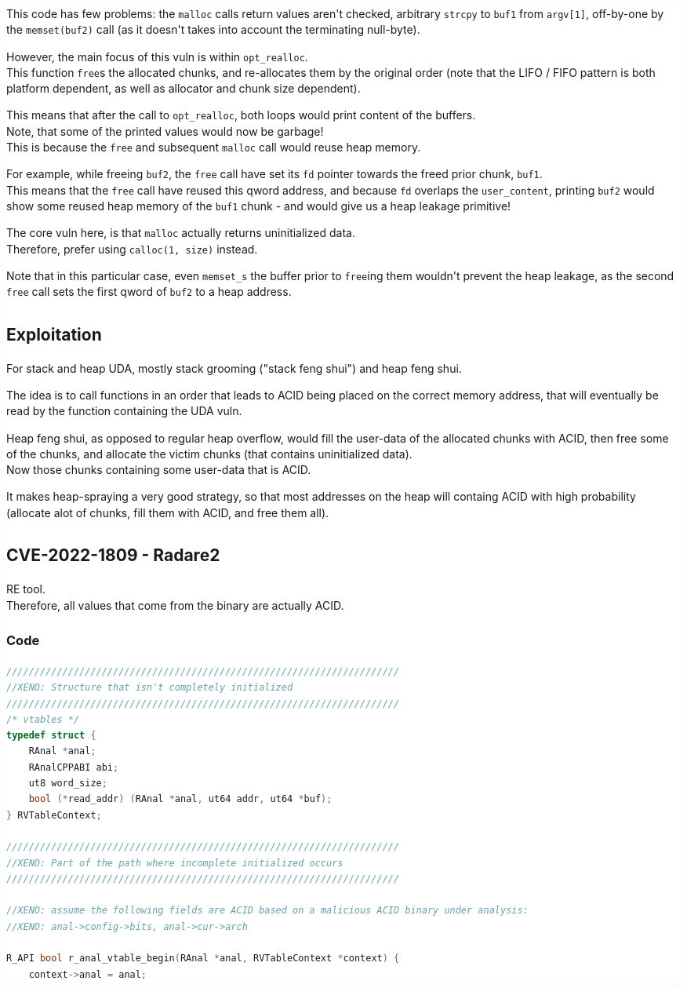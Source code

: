 This code has few problems: the `malloc` calls return values aren't checked, arbitrary `strcpy` to `buf1` from `argv[1]`, off-by-one by the `memset(buf2)` call (as it doesn't takes into account the terminating null-byte).

However, the main focus of this vuln is within `opt_realloc`. \
This function `free`s the allocated chunks, and re-allocates them by the original order (note that the LIFO / FIFO pattern is both platform dependent, as well as allocator and chunk size dependent). 

This means that after the call to `opt_realloc`, both loops would print content of the buffers. \
Note, that some of the printed values would now be garbage! \
This is because the `free` and subsequent `malloc` call would reuse heap memory. 

For example, while freeing `buf2`, the `free` call have set its `fd` pointer towards the freed prior chunk, `buf1`. \
This means that the `free` call have reused this qword address, and 
because `fd` overlaps the `user_content`, printing `buf2` would show some reused heap memory of the `buf1` chunk - and would give us a heap leakage primitive!

The core vuln here, is that `malloc` actually returns uninitialized data. \
Therefore, prefer using `calloc(1, size)` instead. 

Note that in this particular case, even `memset_s` the buffer prior to `free`ing them wouldn't prevent the heap leakage, as the second `free` call sets the first qword of `buf2` to a heap address. 

## Exploitation

For stack and heap UDA, mostly stack grooming ("stack feng shui") and heap feng shui. 

The idea is to call functions in an order that leads to ACID being placed on the correct memory address, that will eventually be read by the function containing the UDA vuln. 

Heap feng shui, as opposed to regular heap overflow, would fill the user-data of the allocated chunks with ACID, then free some of the chunks, and allocate the victim chunks (that contains uninitialized data). \
Now those chunks containing some user-data that is ACID. 

It makes heap-spraying a very good strategy, so that most addresses on the heap will containg ACID with high probability (allocate alot of chunks, fill them with ACID, and free them all). 

## CVE-2022-1809 - Radare2

RE tool. \
Therefore, all values that come from the binary are actually ACID. 

### Code

```c
//////////////////////////////////////////////////////////////////////
//XENO: Structure that isn't completely initialized
//////////////////////////////////////////////////////////////////////
/* vtables */
typedef struct {
	RAnal *anal;
	RAnalCPPABI abi;
	ut8 word_size;
	bool (*read_addr) (RAnal *anal, ut64 addr, ut64 *buf);
} RVTableContext;

//////////////////////////////////////////////////////////////////////
//XENO: Part of the path where incomplete initialized occurs
//////////////////////////////////////////////////////////////////////

//XENO: assume the following fields are ACID based on a malicious ACID binary under analysis:
//XENO: anal->config->bits, anal->cur->arch

R_API bool r_anal_vtable_begin(RAnal *anal, RVTableContext *context) {
	context->anal = anal;
```